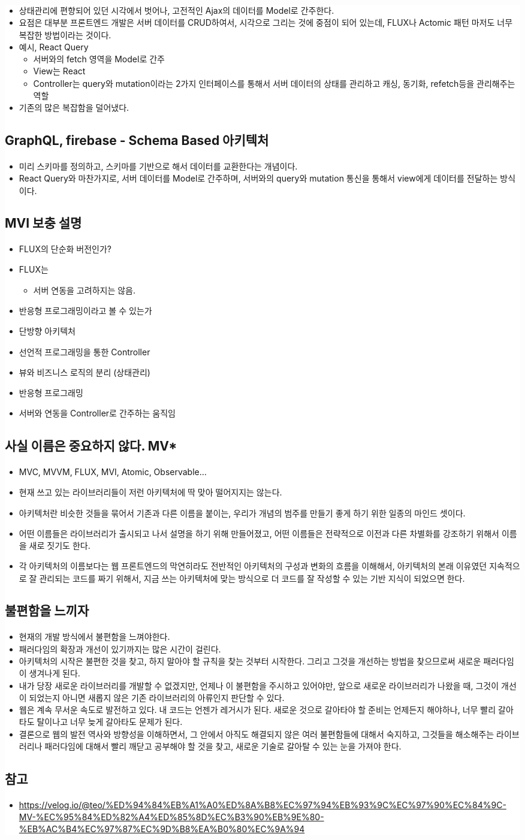 - 상태관리에 편향되어 있던 시각에서 벗어나, 고전적인 Ajax의 데이터를 Model로 간주한다.
- 요점은 대부분 프론트엔드 개발은 서버 데이터를 CRUD하여서, 시각으로 그리는 것에 중점이 되어 있는데, FLUX나 Actomic 패턴 마저도 너무 복잡한 방법이라는 것이다.
- 예시, React Query
  - 서버와의 fetch 영역을 Model로 간주
  - View는 React
  - Controller는 query와 mutation이라는 2가지 인터페이스를 통해서 서버 데이터의 상태를 관리하고 캐싱, 동기화, refetch등을 관리해주는 역할
- 기존의 많은 복잡함을 덜어냈다.

## GraphQL, firebase - Schema Based 아키텍처

- 미리 스키마를 정의하고, 스키마를 기반으로 해서 데이터를 교환한다는 개념이다.
- React Query와 마찬가지로, 서버 데이터를 Model로 간주하며, 서버와의 query와 mutation 통신을 통해서 view에게 데이터를 전달하는 방식이다.

## MVI 보충 설명

- FLUX의 단순화 버전인가?

- FLUX는
  - 서버 연동을 고려하지는 않음.
- 반응형 프로그래밍이라고 볼 수 있는가

- 단방향 아키텍처
- 선언적 프로그래밍을 통한 Controller
- 뷰와 비즈니스 로직의 분리 (상태관리)
- 반응형 프로그래밍
- 서버와 연동을 Controller로 간주하는 움직임

## 사실 이름은 중요하지 않다. MV*

- MVC, MVVM, FLUX, MVI, Atomic, Observable…

- 현재 쓰고 있는 라이브러리들이 저런 아키텍처에 딱 맞아 떨어지지는 않는다. 
- 아키텍처란 비슷한 것들을 묶어서 기존과 다른 이름을 붙이는, 우리가 개념의 범주를 만들기 좋게 하기 위한 일종의 마인드 셋이다.
- 어떤 이름들은 라이브러리가 출시되고 나서 설명을 하기 위해 만들어졌고, 어떤 이름들은 전략적으로 이전과 다른 차별화를 강조하기 위해서 이름을 새로 짓기도 한다.
- 각 아키텍처의 이름보다는 웹 프론트엔드의 막연히라도 전반적인 아키텍처의 구성과 변화의 흐름을 이해해서, 아키텍처의 본래 이유였던 지속적으로 잘 관리되는 코드를 짜기 위해서, 지금 쓰는 아키텍처에 맞는 방식으로 더 코드를 잘 작성할 수 있는 기반 지식이 되었으면 한다.

## 불편함을 느끼자

- 현재의 개발 방식에서 불편함을 느껴야한다.
- 패러다임의 확장과 개선이 있기까지는 많은 시간이 걸린다.
- 아키텍처의 시작은 불편한 것을 찾고, 하지 말아야 할 규칙을 찾는 것부터 시작한다. 그리고 그것을 개선하는 방법을 찾으므로써 새로운 패러다임이 생겨나게 된다.
- 내가 당장 새로운 라이브러리를 개발할 수 없겠지만, 언제나 이 불편함을 주시하고 있어야만, 앞으로 새로운 라이브러리가 나왔을 때, 그것이 개선이 되었는지 아니면 새롭지 않은 기존 라이브러리의 아류인지 판단할 수 있다.
- 웹은 계속 무서운 속도로 발전하고 있다. 내 코드는 언젠가 레거시가 된다. 새로운 것으로 갈아타야 할 준비는 언제든지 해야하나, 너무 빨리 갈아타도 탈이나고 너무 늦게 갈아타도 문제가 된다.
- 결론으로 웹의 발전 역사와 방향성을 이해하면서, 그 안에서 아직도 해결되지 않은 여러 불편함들에 대해서 숙지하고, 그것들을 해소해주는 라이브러리나 패러다임에 대해서 빨리 깨닫고 공부해야 할 것을 찾고, 새로운 기술로 갈아탈 수 있는 눈을 가져야 한다.

## 참고

- <https://velog.io/@teo/%ED%94%84%EB%A1%A0%ED%8A%B8%EC%97%94%EB%93%9C%EC%97%90%EC%84%9C-MV-%EC%95%84%ED%82%A4%ED%85%8D%EC%B3%90%EB%9E%80-%EB%AC%B4%EC%97%87%EC%9D%B8%EA%B0%80%EC%9A%94>
